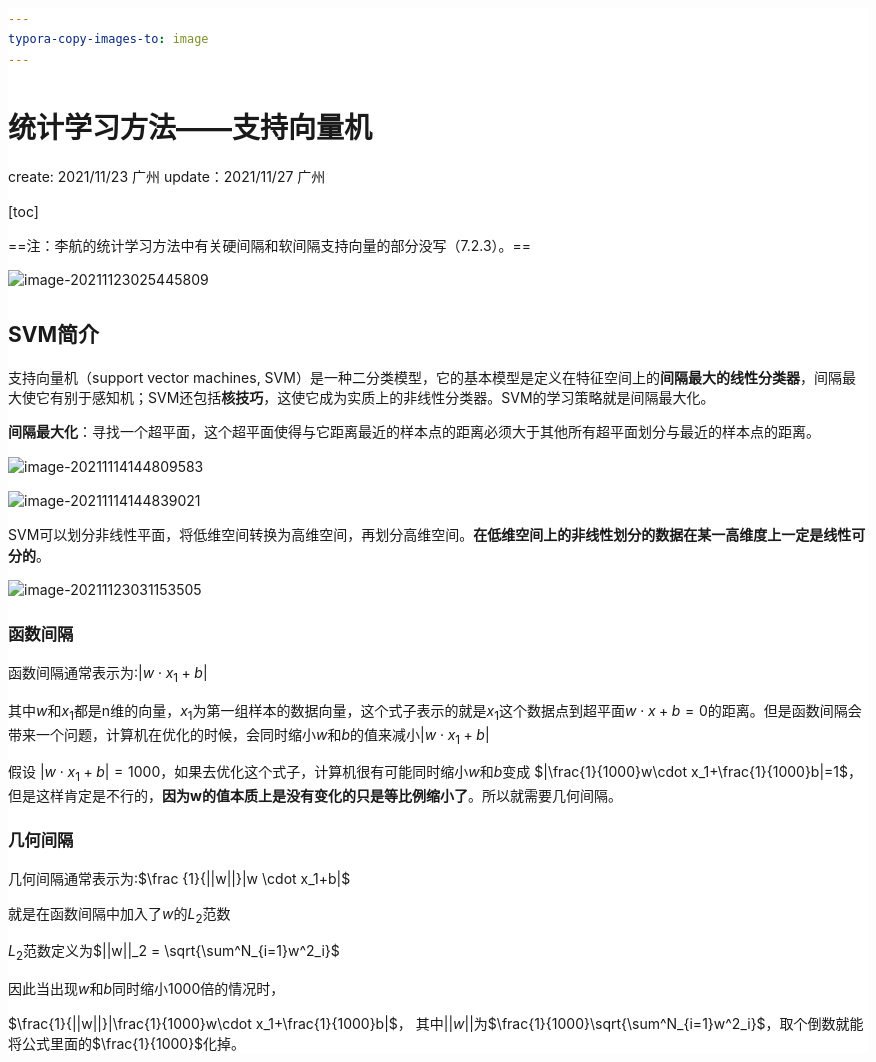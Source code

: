 ```yaml
---
typora-copy-images-to: image
---
```


# 统计学习方法——支持向量机

create: 2021/11/23 广州                                                                                                     update：2021/11/27 广州

[toc]

==注：李航的统计学习方法中有关硬间隔和软间隔支持向量的部分没写（7.2.3）。==

![image-20211123025445809](D:\.nutstore\1\我的坚果云\markdown_file\image\image-20211123025445809.png)

## SVM简介

支持向量机（support vector machines, SVM）是一种二分类模型，它的基本模型是定义在特征空间上的**间隔最大的线性分类器**，间隔最大使它有别于感知机；SVM还包括**核技巧**，这使它成为实质上的非线性分类器。SVM的学习策略就是间隔最大化。

**间隔最大化**：寻找一个超平面，这个超平面使得与它距离最近的样本点的距离必须大于其他所有超平面划分与最近的样本点的距离。

![image-20211114144809583](D:\.nutstore\1\我的坚果云\markdown_file\image\image-20211114144809583.png)

![image-20211114144839021](D:\.nutstore\1\我的坚果云\markdown_file\image\image-20211114144839021.png)

SVM可以划分非线性平面，将低维空间转换为高维空间，再划分高维空间。**在低维空间上的非线性划分的数据在某一高维度上一定是线性可分的**。

![image-20211123031153505](D:\.nutstore\1\我的坚果云\markdown_file\image\image-20211123031153505.png)

### 函数间隔

函数间隔通常表示为:$|w \cdot x_1+b|$

其中$w$和$x_1$都是n维的向量，$x_1$为第一组样本的数据向量，这个式子表示的就是$x_1$这个数据点到超平面$w \cdot x+b=0$的距离。但是函数间隔会带来一个问题，计算机在优化的时候，会同时缩小$w$和$b$的值来减小$|w \cdot x_1+b|$

假设 $|w \cdot x_1+b|=1000$，如果去优化这个式子，计算机很有可能同时缩小$w$和$b$变成 $|\frac{1}{1000}w\cdot x_1+\frac{1}{1000}b|=1$，但是这样肯定是不行的，**因为w的值本质上是没有变化的只是等比例缩小了**。所以就需要几何间隔。

### 几何间隔

几何间隔通常表示为:$\frac {1}{||w||}|w \cdot x_1+b|$

就是在函数间隔中加入了$w$的$L_2$范数

$L_2$范数定义为$||w||_2 = \sqrt{\sum^N_{i=1}w^2_i}$

因此当出现$w$和$b$同时缩小1000倍的情况时，

$\frac{1}{||w||}|\frac{1}{1000}w\cdot x_1+\frac{1}{1000}b|$， 其中$||w||$为$\frac{1}{1000}\sqrt{\sum^N_{i=1}w^2_i}$，取个倒数就能将公式里面的$\frac{1}{1000}$化掉。
